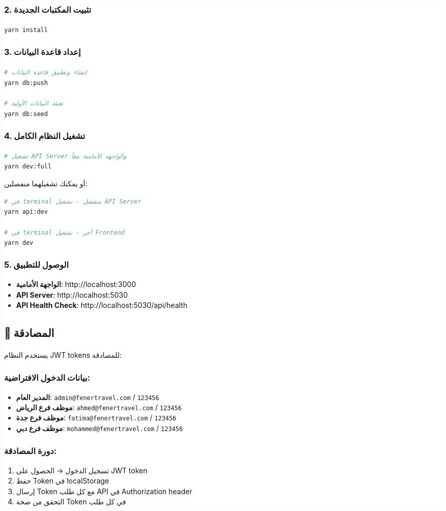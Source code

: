 ### 2. تثبيت المكتبات الجديدة

```bash
yarn install
```

### 3. إعداد قاعدة البيانات

```bash
# إنشاء وتطبيق قاعدة البيانات
yarn db:push

# تعبئة البيانات الأولية
yarn db:seed
```

### 4. تشغيل النظام الكامل

```bash
# تشغيل API Server والواجهة الأمامية معاً
yarn dev:full
```

أو يمكنك تشغيلهما منفصلين:

```bash
# في terminal منفصل - تشغيل API Server
yarn api:dev

# في terminal آخر - تشغيل Frontend
yarn dev
```

### 5. الوصول للتطبيق

- **الواجهة الأمامية**: http://localhost:3000
- **API Server**: http://localhost:5030
- **API Health Check**: http://localhost:5030/api/health

## 🔐 المصادقة

يستخدم النظام JWT tokens للمصادقة:

### بيانات الدخول الافتراضية:

- **المدير العام**: `admin@fenertravel.com` / `123456`
- **موظف فرع الرياض**: `ahmed@fenertravel.com` / `123456`
- **موظف فرع جدة**: `fatima@fenertravel.com` / `123456`
- **موظف فرع دبي**: `mohammed@fenertravel.com` / `123456`

### دورة المصادقة:

1. تسجيل الدخول → الحصول على JWT token
2. حفظ Token في localStorage
3. إرسال Token مع كل طلب API في Authorization header
4. التحقق من صحة Token في كل طلب
